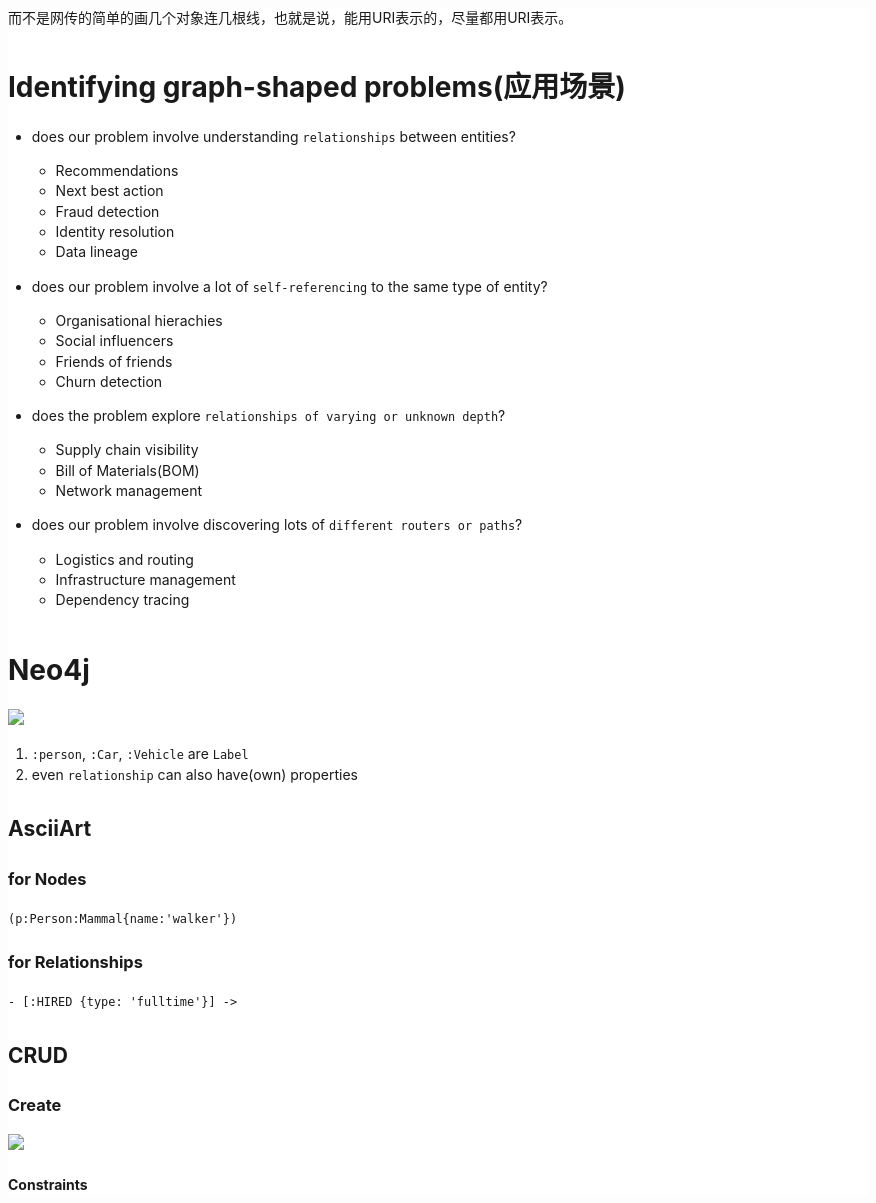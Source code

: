 
而不是网传的简单的画几个对象连几根线，也就是说，能用URI表示的，尽量都用URI表示。

# Identifying graph-shaped problems(应用场景)

* does our problem involve understanding `relationships` between entities?
    - Recommendations
    - Next best action
    - Fraud detection
    - Identity resolution
    - Data lineage

* does our problem involve a lot of `self-referencing` to the same type of entity?
    - Organisational hierachies
    - Social influencers
    - Friends of friends
    - Churn detection

* does the problem explore `relationships of varying or unknown depth`?
    - Supply chain visibility
    - Bill of  Materials(BOM)
    - Network management

* does our problem involve discovering lots of `different routers or paths`?
    - Logistics and routing
    - Infrastructure management
    - Dependency tracing

# Neo4j

![](../assets/1859625-27562d46f783179b.png)

1. `:person`, `:Car`, `:Vehicle` are `Label`
2. even `relationship` can also have(own) properties

## AsciiArt

### for Nodes
`(p:Person:Mammal{name:'walker'})`

### for Relationships
`- [:HIRED {type: 'fulltime'}] ->`

## CRUD

### Create

![](../assets/1859625-3ae17c43c8261651.png)

#### Constraints
